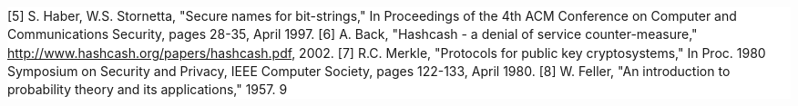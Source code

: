 [5] S. Haber, W.S. Stornetta, "Secure names for bit-strings," In Proceedings of the 4th ACM Conference
on Computer and Communications Security, pages 28-35, April 1997.
[6] A. Back, "Hashcash - a denial of service counter-measure,"
http://www.hashcash.org/papers/hashcash.pdf, 2002.
[7] R.C. Merkle, "Protocols for public key cryptosystems," In Proc. 1980 Symposium on Security and
Privacy, IEEE Computer Society, pages 122-133, April 1980.
[8] W. Feller, "An introduction to probability theory and its applications," 1957.
9

